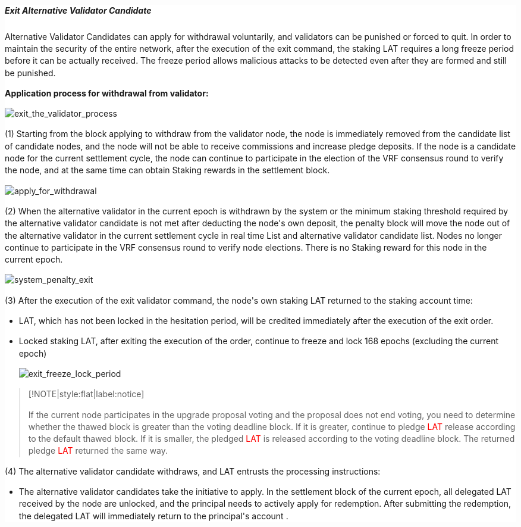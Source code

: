 
##### Exit Alternative Validator Candidate

Alternative Validator Candidates can apply for withdrawal voluntarily, and validators can be punished or forced to quit. In order to maintain the security of the entire network, after the execution of the exit command, the staking LAT requires a long freeze period before it can be actually received. The freeze period allows malicious attacks to be detected even after they are formed and still be punished.

**Application process for withdrawal from validator:**

<img src="/docs/img/en/PlatON_economic_plan.assets/exit_the_validator_process.png" alt="exit_the_validator_process"/>

(1) Starting from the block applying to withdraw from the validator node, the node is immediately removed from the candidate list of candidate nodes, and the node will not be able to receive commissions and increase pledge deposits. If the node is a candidate node for the current settlement cycle, the node can continue to participate in the election of the VRF consensus round to verify the node, and at the same time can obtain Staking rewards in the settlement block.

<img src="/docs/img/en/PlatON_economic_plan.assets/apply_for_withdrawal.png" alt="apply_for_withdrawal"/>

(2) When the alternative validator in the current epoch is withdrawn by the system or the minimum staking threshold required by the alternative validator candidate is not met after deducting the node's own deposit, the penalty block will move the node out of the alternative validator in the current settlement cycle in real time List and  alternative validator candidate  list. Nodes no longer continue to participate in the VRF consensus round to verify node elections. There is no Staking reward for this node in the current epoch.

<img src="/docs/img/en/PlatON_economic_plan.assets/system_penalty_exit.png" alt="system_penalty_exit"/>

(3) After the execution of the exit validator command, the node's own staking LAT returned to the staking account time:

- LAT, which has not been locked in the hesitation period, will be credited immediately after the execution of the exit order.

- Locked staking LAT, after exiting the execution of the order, continue to freeze and lock 168 epochs (excluding the current epoch)

  <img src="/docs/img/en/PlatON_economic_plan.assets/exit_freeze_lock_period.png" alt="exit_freeze_lock_period"/>


>[!NOTE|style:flat|label:notice]
>
>If the current node participates in the upgrade proposal voting and the proposal does not end voting, you need to determine whether the thawed block is greater than the voting deadline block. If it is greater, continue to pledge <font color=red>LAT</font> release according to the default thawed block. If it is smaller, the pledged <font color=red>LAT</font> is released according to the voting deadline block. The returned pledge <font color=red>LAT</font> returned the same way.

(4) The alternative validator candidate withdraws, and LAT entrusts the processing instructions:

- The alternative validator candidates  take the initiative to apply. In the settlement block of the current epoch, all delegated LAT received by the node are unlocked, and the principal needs to actively apply for redemption. After submitting the redemption, the delegated LAT will immediately return to the principal's account .
